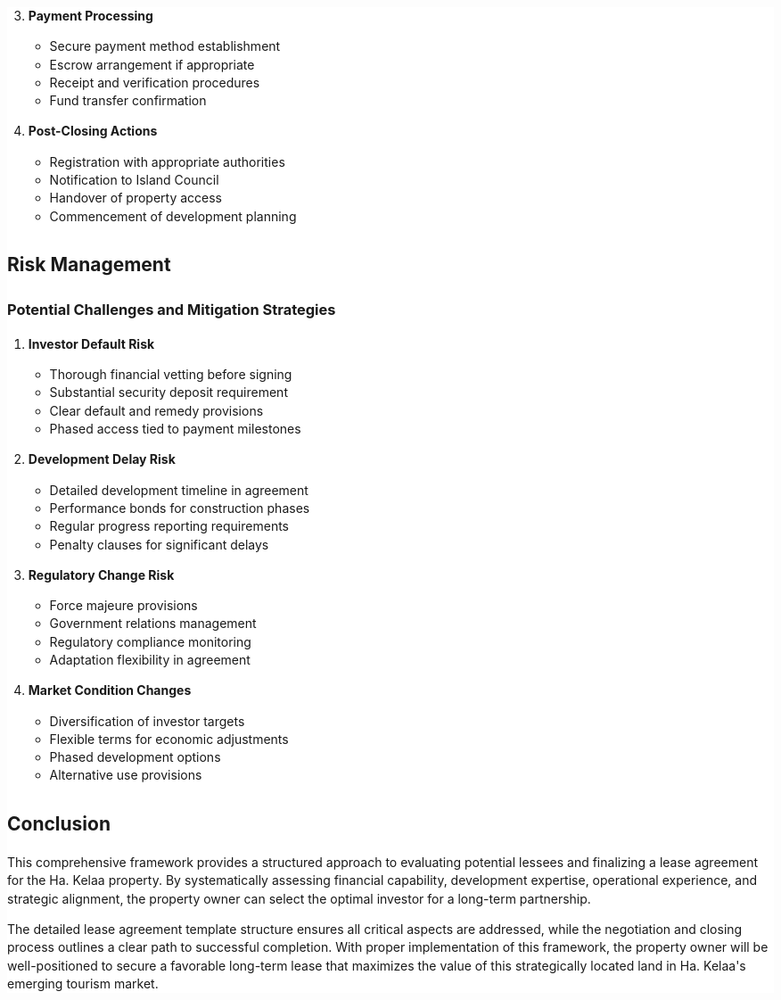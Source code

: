 3. **Payment Processing**
   - Secure payment method establishment
   - Escrow arrangement if appropriate
   - Receipt and verification procedures
   - Fund transfer confirmation

4. **Post-Closing Actions**
   - Registration with appropriate authorities
   - Notification to Island Council
   - Handover of property access
   - Commencement of development planning

## Risk Management

### Potential Challenges and Mitigation Strategies

1. **Investor Default Risk**
   - Thorough financial vetting before signing
   - Substantial security deposit requirement
   - Clear default and remedy provisions
   - Phased access tied to payment milestones

2. **Development Delay Risk**
   - Detailed development timeline in agreement
   - Performance bonds for construction phases
   - Regular progress reporting requirements
   - Penalty clauses for significant delays

3. **Regulatory Change Risk**
   - Force majeure provisions
   - Government relations management
   - Regulatory compliance monitoring
   - Adaptation flexibility in agreement

4. **Market Condition Changes**
   - Diversification of investor targets
   - Flexible terms for economic adjustments
   - Phased development options
   - Alternative use provisions

## Conclusion

This comprehensive framework provides a structured approach to evaluating potential lessees and finalizing a lease agreement for the Ha. Kelaa property. By systematically assessing financial capability, development expertise, operational experience, and strategic alignment, the property owner can select the optimal investor for a long-term partnership.

The detailed lease agreement template structure ensures all critical aspects are addressed, while the negotiation and closing process outlines a clear path to successful completion. With proper implementation of this framework, the property owner will be well-positioned to secure a favorable long-term lease that maximizes the value of this strategically located land in Ha. Kelaa's emerging tourism market.
